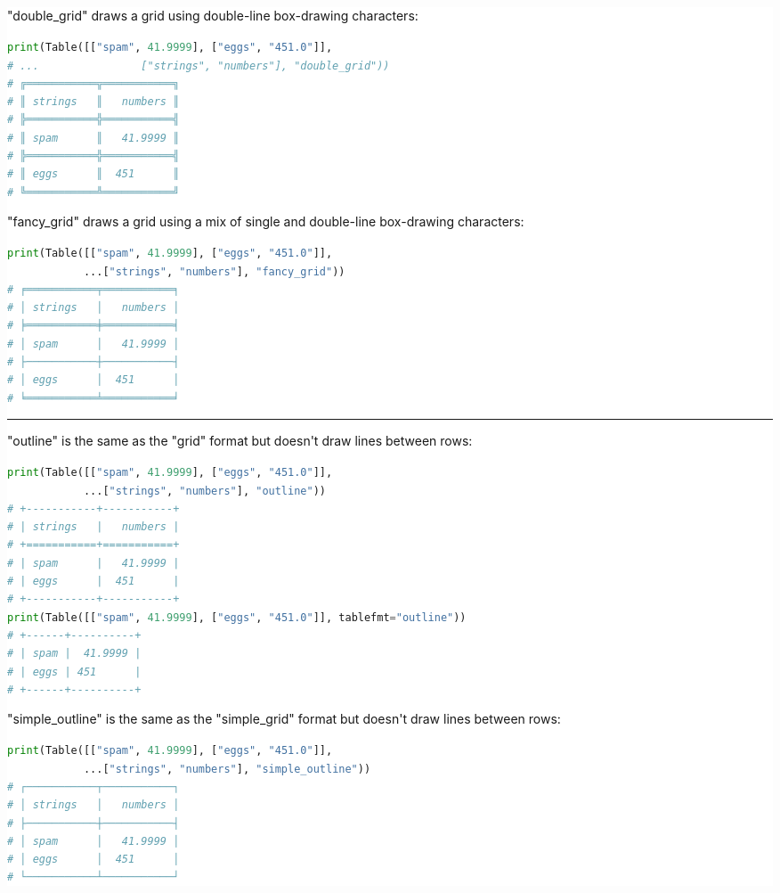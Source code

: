 
"double_grid" draws a grid using double-line box-drawing
characters:

```python
print(Table([["spam", 41.9999], ["eggs", "451.0"]],
# ...                ["strings", "numbers"], "double_grid"))
# ╔═══════════╦═══════════╗
# ║ strings   ║   numbers ║
# ╠═══════════╬═══════════╣
# ║ spam      ║   41.9999 ║
# ╠═══════════╬═══════════╣
# ║ eggs      ║  451      ║
# ╚═══════════╩═══════════╝
```

"fancy_grid" draws a grid using a mix of single and
double-line box-drawing characters:

```python
print(Table([["spam", 41.9999], ["eggs", "451.0"]],
            ...["strings", "numbers"], "fancy_grid"))
# ╒═══════════╤═══════════╕
# │ strings   │   numbers │
# ╞═══════════╪═══════════╡
# │ spam      │   41.9999 │
# ├───────────┼───────────┤
# │ eggs      │  451      │
# ╘═══════════╧═══════════╛
```

---

"outline" is the same as the "grid" format but doesn't draw lines between rows:

```python
print(Table([["spam", 41.9999], ["eggs", "451.0"]],
            ...["strings", "numbers"], "outline"))
# +-----------+-----------+
# | strings   |   numbers |
# +===========+===========+
# | spam      |   41.9999 |
# | eggs      |  451      |
# +-----------+-----------+
print(Table([["spam", 41.9999], ["eggs", "451.0"]], tablefmt="outline"))
# +------+----------+
# | spam |  41.9999 |
# | eggs | 451      |
# +------+----------+
```

"simple_outline" is the same as the "simple_grid" format but doesn't draw lines between rows:

```python
print(Table([["spam", 41.9999], ["eggs", "451.0"]],
            ...["strings", "numbers"], "simple_outline"))
# ┌───────────┬───────────┐
# │ strings   │   numbers │
# ├───────────┼───────────┤
# │ spam      │   41.9999 │
# │ eggs      │  451      │
# └───────────┴───────────┘
```
